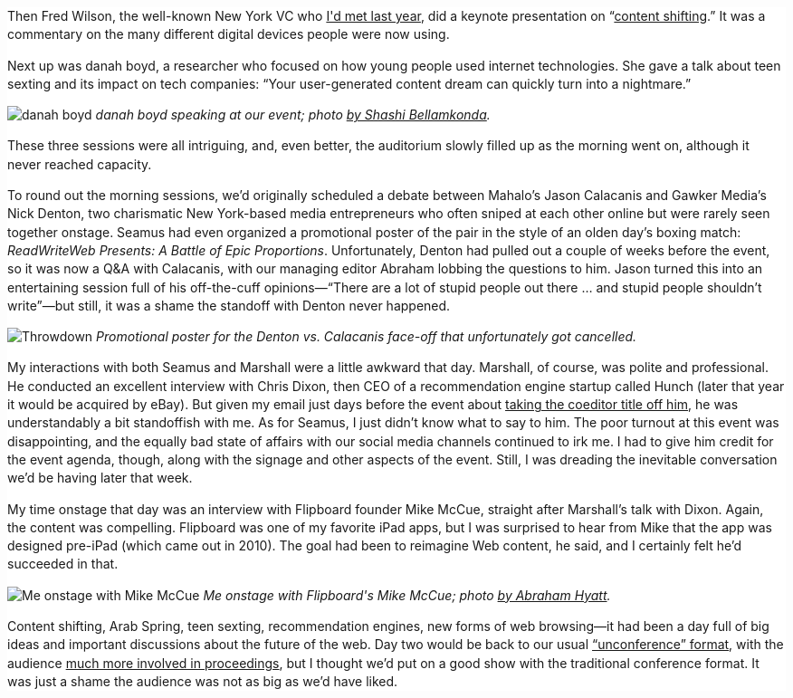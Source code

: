 Then Fred Wilson, the well-known New York VC who [I'd met last year](/p/050-meeting-new-york-times-2010/), did a keynote presentation on “[content shifting](https://prezi.com/5misi-t1qaj5/content-shifting/).” It was a commentary on the many different digital devices people were now using. 

Next up was danah boyd, a researcher who focused on how young people used internet technologies. She gave a talk about teen sexting and its impact on tech companies: “Your user-generated content dream can quickly turn into a nightmare.”

![danah boyd](/assets/images/danah-boyd-rww-2way-2011.jpg)
*danah boyd speaking at our event; photo [by Shashi Bellamkonda](https://www.flickr.com/photos/drbeachvacation/5831358348/in/album-72157626832655465).*

These three sessions were all intriguing, and, even better, the auditorium slowly filled up as the morning went on, although it never reached capacity.

To round out the morning sessions, we’d originally scheduled a debate between Mahalo’s Jason Calacanis and Gawker Media’s Nick Denton, two charismatic New York-based media entrepreneurs who often sniped at each other online but were rarely seen together onstage. Seamus had even organized a promotional poster of the pair in the style of an olden day’s boxing match: *ReadWriteWeb Presents: A Battle of Epic Proportions*. Unfortunately, Denton had pulled out a couple of weeks before the event, so it was now a Q&A with Calacanis, with our managing editor Abraham lobbing the questions to him. Jason turned this into an entertaining session full of his off-the-cuff opinions—“There are a lot of stupid people out there … and stupid people shouldn’t write”—but still, it was a shame the standoff with Denton never happened.

![Throwdown](/assets/images/throwdown_512x296.jpg)
*Promotional poster for the Denton vs. Calacanis face-off that unfortunately got cancelled.*

My interactions with both Seamus and Marshall were a little awkward that day. Marshall, of course, was polite and professional. He conducted an excellent interview with Chris Dixon, then CEO of a recommendation engine startup called Hunch (later that year it would be acquired by eBay). But given my email just days before the event about [taking the coeditor title off him](/p/059-editorial-pivot/), he was understandably a bit standoffish with me. As for Seamus, I just didn’t know what to say to him. The poor turnout at this event was disappointing, and the equally bad state of affairs with our social media channels continued to irk me. I had to give him credit for the event agenda, though, along with the signage and other aspects of the event. Still, I was dreading the inevitable conversation we’d be having later that week.

My time onstage that day was an interview with Flipboard founder Mike McCue, straight after Marshall’s talk with Dixon. Again, the content was compelling. Flipboard was one of my favorite iPad apps, but I was surprised to hear from Mike that the app was designed pre-iPad (which came out in 2010). The goal had been to reimagine Web content, he said, and I certainly felt he’d succeeded in that.

![Me onstage with Mike McCue](/assets/images/ricmac-mikemccue-2011.jpg)
*Me onstage with Flipboard's Mike McCue; photo [by Abraham Hyatt](https://www.flickr.com/photos/ahyatt/5830335748/in/album-72157626840635369).*

Content shifting, Arab Spring, teen sexting, recommendation engines, new forms of web browsing—it had been a day full of big ideas and important discussions about the future of the web. Day two would be back to our usual [“unconference” format](/p/042-readwrite-realtime-web-summit-2009/), with the audience [much more involved in proceedings](/p/049-rww-mobile-summit-may2010/), but I thought we’d put on a good show with the traditional conference format. It was just a shame the audience was not as big as we’d have liked.
